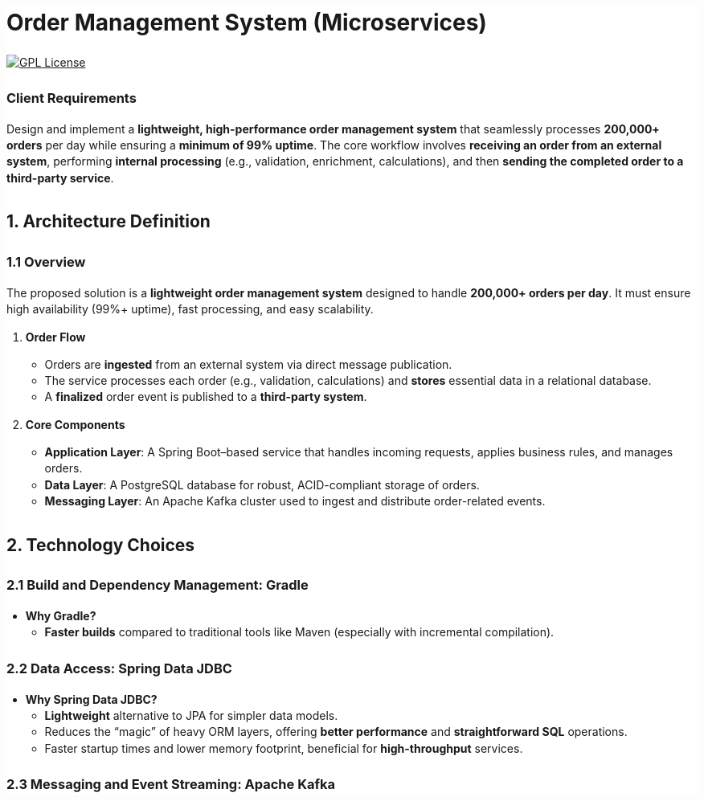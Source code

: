 # Order Management System (Microservices)

[![GPL License](https://img.shields.io/badge/License-GPLv3-blue.svg)](https://www.gnu.org/licenses/gpl-3.0)

### Client Requirements

Design and implement a **lightweight, high-performance order management system** that seamlessly processes **200,000+ orders** per day while ensuring a **minimum of 99% uptime**. 
The core workflow involves **receiving an order from an external system**, performing **internal processing** (e.g., validation, enrichment, calculations), and then **sending the completed order to a third-party service**.

## 1. Architecture Definition

### 1.1 Overview

The proposed solution is a **lightweight order management system** designed to handle **200,000+ orders per day**. It must ensure high availability (99%+ uptime), fast processing, and easy scalability.

1. **Order Flow**
    - Orders are **ingested** from an external system via direct message publication.
    - The service processes each order (e.g., validation, calculations) and **stores** essential data in a relational database.
    - A **finalized** order event is published to a **third-party system**.

2. **Core Components**
    - **Application Layer**: A Spring Boot–based service that handles incoming requests, applies business rules, and manages orders.
    - **Data Layer**: A PostgreSQL database for robust, ACID-compliant storage of orders.
    - **Messaging Layer**: An Apache Kafka cluster used to ingest and distribute order-related events.

## 2. Technology Choices

### 2.1 Build and Dependency Management: **Gradle**

- **Why Gradle?**
    - **Faster builds** compared to traditional tools like Maven (especially with incremental compilation).

### 2.2 Data Access: **Spring Data JDBC**

- **Why Spring Data JDBC?**
    - **Lightweight** alternative to JPA for simpler data models.
    - Reduces the “magic” of heavy ORM layers, offering **better performance** and **straightforward SQL** operations.
    - Faster startup times and lower memory footprint, beneficial for **high-throughput** services.

### 2.3 Messaging and Event Streaming: **Apache Kafka**
